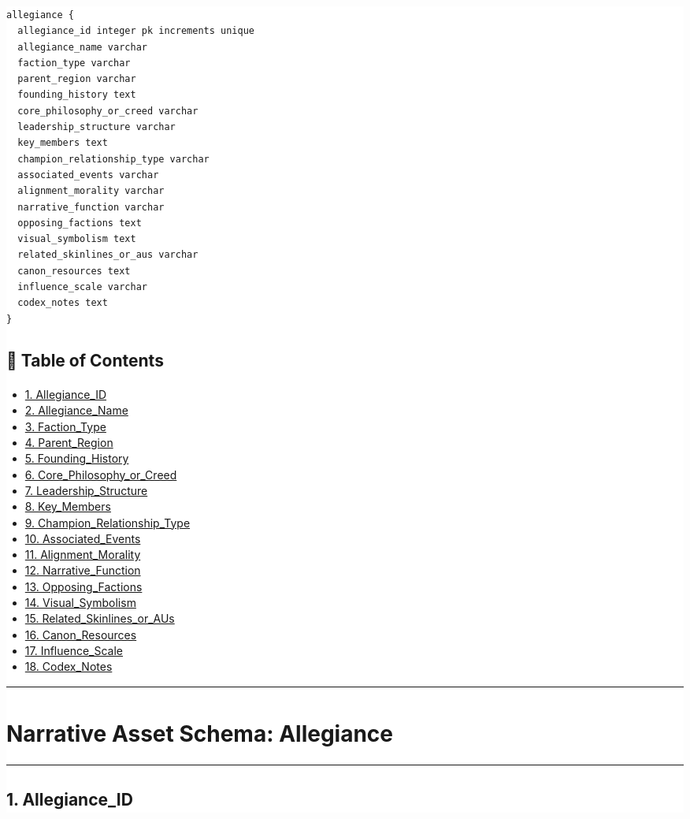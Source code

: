 ```
allegiance {
  allegiance_id integer pk increments unique
  allegiance_name varchar
  faction_type varchar
  parent_region varchar
  founding_history text
  core_philosophy_or_creed varchar
  leadership_structure varchar
  key_members text
  champion_relationship_type varchar
  associated_events varchar
  alignment_morality varchar
  narrative_function varchar
  opposing_factions text
  visual_symbolism text
  related_skinlines_or_aus varchar
  canon_resources text
  influence_scale varchar
  codex_notes text
}
```

## 📘 Table of Contents

- [1. Allegiance_ID](#1_allegiance_id)
- [2. Allegiance_Name](#2_allegiance_name)
- [3. Faction_Type](#3_faction_type)
- [4. Parent_Region](#4_parent_region)
- [5. Founding_History](#5_founding_history)
- [6. Core_Philosophy_or_Creed](#6_core_philosophy_or_creed)
- [7. Leadership_Structure](#7_leadership_structure)
- [8. Key_Members](#8_key_members)
- [9. Champion_Relationship_Type](#9_champion_relationship_type)
- [10. Associated_Events](#10_associated_events)
- [11. Alignment_Morality](#11_alignment_morality)
- [12. Narrative_Function](#12_narrative_function)
- [13. Opposing_Factions](#13_opposing_factions)
- [14. Visual_Symbolism](#14_visual_symbolism)
- [15. Related_Skinlines_or_AUs](#15_related_skinlines_or_aus)
- [16. Canon_Resources](#16_canon_resources)
- [17. Influence_Scale](#17_influence_scale)
- [18. Codex_Notes](#18_codex_notes)

---

# **Narrative Asset Schema: Allegiance**

---

## 1. Allegiance_ID
